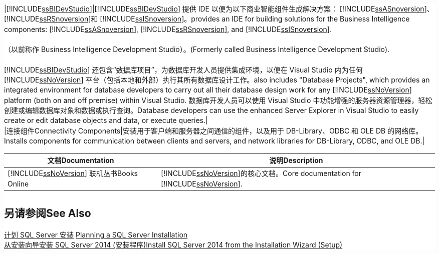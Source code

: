 |[!INCLUDE[ssBIDevStudio](../includes/ssbidevstudio-md.md)]|[!INCLUDE[ssBIDevStudio](../includes/ssbidevstudio-md.md)] <span data-ttu-id="bce6c-176">提供 IDE 以便为以下商业智能组件生成解决方案： [!INCLUDE[ssASnoversion](../includes/ssasnoversion-md.md)]、 [!INCLUDE[ssRSnoversion](../includes/ssrsnoversion-md.md)]和 [!INCLUDE[ssISnoversion](../includes/ssisnoversion-md.md)]。</span><span class="sxs-lookup"><span data-stu-id="bce6c-176">provides an IDE for building solutions for the Business Intelligence components: [!INCLUDE[ssASnoversion](../includes/ssasnoversion-md.md)], [!INCLUDE[ssRSnoversion](../includes/ssrsnoversion-md.md)], and [!INCLUDE[ssISnoversion](../includes/ssisnoversion-md.md)].</span></span><br /><br /> <span data-ttu-id="bce6c-177">（以前称作 Business Intelligence Development Studio）。</span><span class="sxs-lookup"><span data-stu-id="bce6c-177">(Formerly called Business Intelligence Development Studio).</span></span><br /><br /> [!INCLUDE[ssBIDevStudio](../includes/ssbidevstudio-md.md)] <span data-ttu-id="bce6c-178">还包含“数据库项目”，为数据库开发人员提供集成环境，以便在 Visual Studio 内为任何 [!INCLUDE[ssNoVersion](../includes/ssnoversion-md.md)] 平台（包括本地和外部）执行其所有数据库设计工作。</span><span class="sxs-lookup"><span data-stu-id="bce6c-178">also includes "Database Projects", which provides an integrated environment for database developers to carry out all their database design work for any [!INCLUDE[ssNoVersion](../includes/ssnoversion-md.md)] platform (both on and off premise) within Visual Studio.</span></span> <span data-ttu-id="bce6c-179">数据库开发人员可以使用 Visual Studio 中功能增强的服务器资源管理器，轻松创建或编辑数据库对象和数据或执行查询。</span><span class="sxs-lookup"><span data-stu-id="bce6c-179">Database developers can use the enhanced Server Explorer in Visual Studio to easily create or edit database objects and data, or execute queries.</span></span>|  
|<span data-ttu-id="bce6c-180">连接组件</span><span class="sxs-lookup"><span data-stu-id="bce6c-180">Connectivity Components</span></span>|<span data-ttu-id="bce6c-181">安装用于客户端和服务器之间通信的组件，以及用于 DB-Library、ODBC 和 OLE DB 的网络库。</span><span class="sxs-lookup"><span data-stu-id="bce6c-181">Installs components for communication between clients and servers, and network libraries for DB-Library, ODBC, and OLE DB.</span></span>|  
  
|<span data-ttu-id="bce6c-182">文档</span><span class="sxs-lookup"><span data-stu-id="bce6c-182">Documentation</span></span>|<span data-ttu-id="bce6c-183">说明</span><span class="sxs-lookup"><span data-stu-id="bce6c-183">Description</span></span>|  
|-------------------|-----------------|  
|[!INCLUDE[ssNoVersion](../includes/ssnoversion-md.md)] <span data-ttu-id="bce6c-184">联机丛书</span><span class="sxs-lookup"><span data-stu-id="bce6c-184">Books Online</span></span>|<span data-ttu-id="bce6c-185">[!INCLUDE[ssNoVersion](../includes/ssnoversion-md.md)]的核心文档。</span><span class="sxs-lookup"><span data-stu-id="bce6c-185">Core documentation for [!INCLUDE[ssNoVersion](../includes/ssnoversion-md.md)].</span></span>|  
  
## <a name="see-also"></a><span data-ttu-id="bce6c-186">另请参阅</span><span class="sxs-lookup"><span data-stu-id="bce6c-186">See Also</span></span>  
 <span data-ttu-id="bce6c-187">[计划 SQL Server 安装](install/planning-a-sql-server-installation.md) </span><span class="sxs-lookup"><span data-stu-id="bce6c-187">[Planning a SQL Server Installation](install/planning-a-sql-server-installation.md) </span></span>  
 [<span data-ttu-id="bce6c-188">从安装向导安装 SQL Server 2014 &#40;安装程序&#41;</span><span class="sxs-lookup"><span data-stu-id="bce6c-188">Install SQL Server 2014 from the Installation Wizard &#40;Setup&#41;</span></span>](../database-engine/install-windows/install-sql-server-from-the-installation-wizard-setup.md)  
  
  
